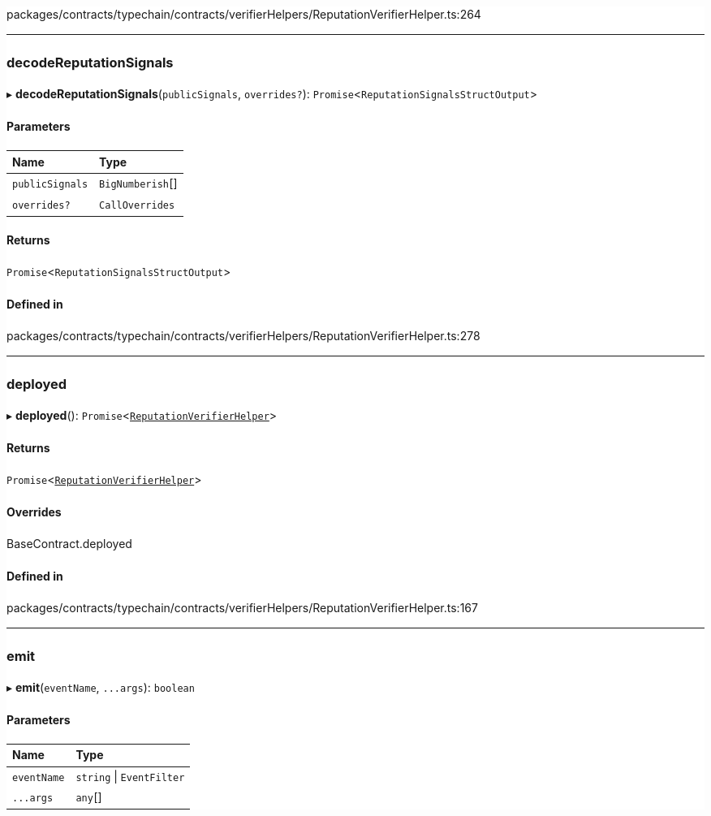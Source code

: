 packages/contracts/typechain/contracts/verifierHelpers/ReputationVerifierHelper.ts:264

___

### decodeReputationSignals

▸ **decodeReputationSignals**(`publicSignals`, `overrides?`): `Promise`<`ReputationSignalsStructOutput`\>

#### Parameters

| Name | Type |
| :------ | :------ |
| `publicSignals` | `BigNumberish`[] |
| `overrides?` | `CallOverrides` |

#### Returns

`Promise`<`ReputationSignalsStructOutput`\>

#### Defined in

packages/contracts/typechain/contracts/verifierHelpers/ReputationVerifierHelper.ts:278

___

### deployed

▸ **deployed**(): `Promise`<[`ReputationVerifierHelper`](typechain.contracts.verifierHelpers.ReputationVerifierHelper.md)\>

#### Returns

`Promise`<[`ReputationVerifierHelper`](typechain.contracts.verifierHelpers.ReputationVerifierHelper.md)\>

#### Overrides

BaseContract.deployed

#### Defined in

packages/contracts/typechain/contracts/verifierHelpers/ReputationVerifierHelper.ts:167

___

### emit

▸ **emit**(`eventName`, `...args`): `boolean`

#### Parameters

| Name | Type |
| :------ | :------ |
| `eventName` | `string` \| `EventFilter` |
| `...args` | `any`[] |
